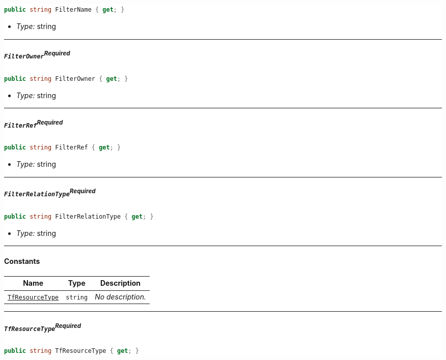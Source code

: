 ```csharp
public string FilterName { get; }
```

- *Type:* string

---

##### `FilterOwner`<sup>Required</sup> <a name="FilterOwner" id="@cdktf/provider-datadog.dataDatadogSoftwareCatalog.DataDatadogSoftwareCatalog.property.filterOwner"></a>

```csharp
public string FilterOwner { get; }
```

- *Type:* string

---

##### `FilterRef`<sup>Required</sup> <a name="FilterRef" id="@cdktf/provider-datadog.dataDatadogSoftwareCatalog.DataDatadogSoftwareCatalog.property.filterRef"></a>

```csharp
public string FilterRef { get; }
```

- *Type:* string

---

##### `FilterRelationType`<sup>Required</sup> <a name="FilterRelationType" id="@cdktf/provider-datadog.dataDatadogSoftwareCatalog.DataDatadogSoftwareCatalog.property.filterRelationType"></a>

```csharp
public string FilterRelationType { get; }
```

- *Type:* string

---

#### Constants <a name="Constants" id="Constants"></a>

| **Name** | **Type** | **Description** |
| --- | --- | --- |
| <code><a href="#@cdktf/provider-datadog.dataDatadogSoftwareCatalog.DataDatadogSoftwareCatalog.property.tfResourceType">TfResourceType</a></code> | <code>string</code> | *No description.* |

---

##### `TfResourceType`<sup>Required</sup> <a name="TfResourceType" id="@cdktf/provider-datadog.dataDatadogSoftwareCatalog.DataDatadogSoftwareCatalog.property.tfResourceType"></a>

```csharp
public string TfResourceType { get; }
```
